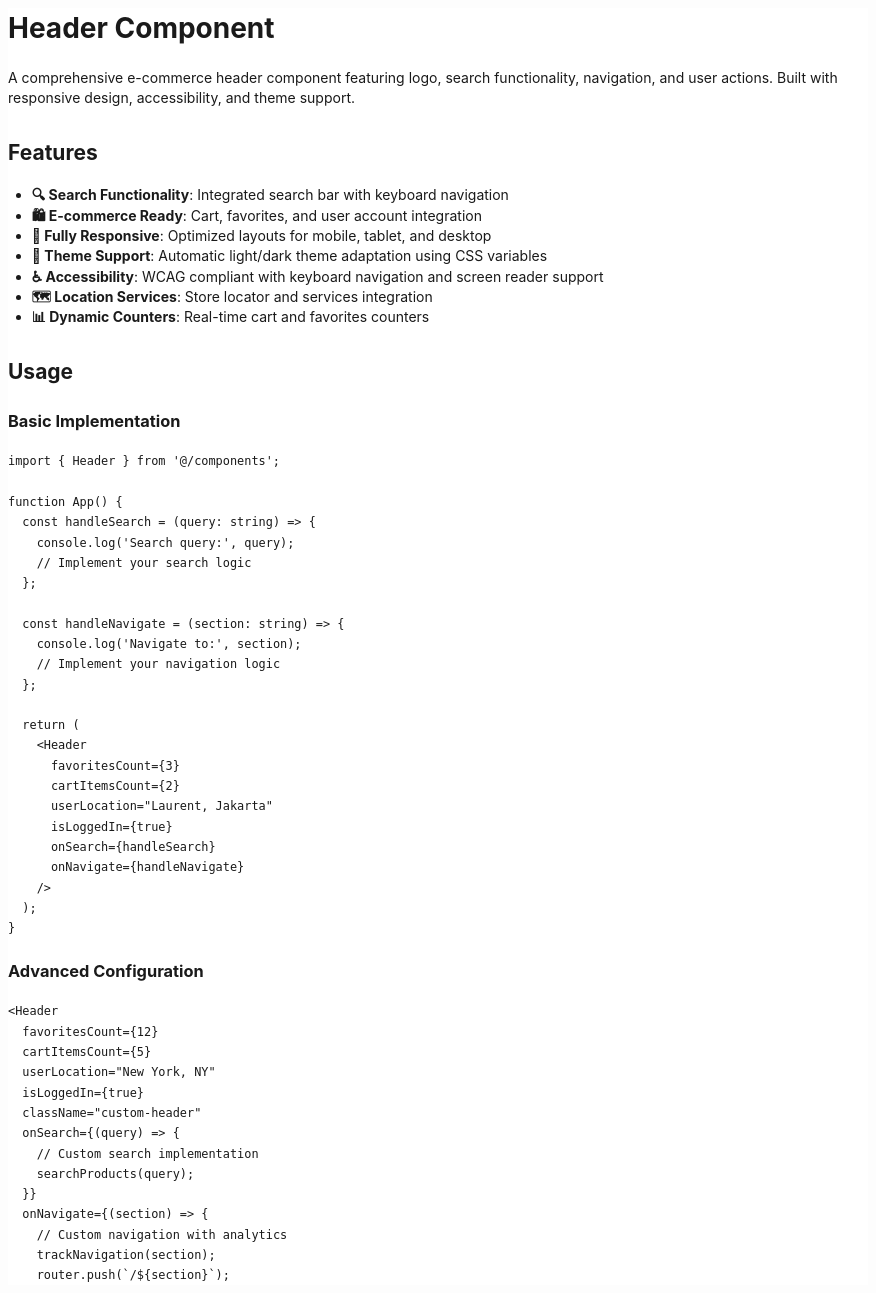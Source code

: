 # Header Component

A comprehensive e-commerce header component featuring logo, search functionality, navigation, and user actions. Built with responsive design, accessibility, and theme support.

## Features

- **🔍 Search Functionality**: Integrated search bar with keyboard navigation
- **🛍️ E-commerce Ready**: Cart, favorites, and user account integration
- **📱 Fully Responsive**: Optimized layouts for mobile, tablet, and desktop
- **🎨 Theme Support**: Automatic light/dark theme adaptation using CSS variables
- **♿ Accessibility**: WCAG compliant with keyboard navigation and screen reader support
- **🗺️ Location Services**: Store locator and services integration
- **📊 Dynamic Counters**: Real-time cart and favorites counters

## Usage

### Basic Implementation

```tsx
import { Header } from '@/components';

function App() {
  const handleSearch = (query: string) => {
    console.log('Search query:', query);
    // Implement your search logic
  };

  const handleNavigate = (section: string) => {
    console.log('Navigate to:', section);
    // Implement your navigation logic
  };

  return (
    <Header
      favoritesCount={3}
      cartItemsCount={2}
      userLocation="Laurent, Jakarta"
      isLoggedIn={true}
      onSearch={handleSearch}
      onNavigate={handleNavigate}
    />
  );
}
```

### Advanced Configuration

```tsx
<Header
  favoritesCount={12}
  cartItemsCount={5}
  userLocation="New York, NY"
  isLoggedIn={true}
  className="custom-header"
  onSearch={(query) => {
    // Custom search implementation
    searchProducts(query);
  }}
  onNavigate={(section) => {
    // Custom navigation with analytics
    trackNavigation(section);
    router.push(`/${section}`);
```